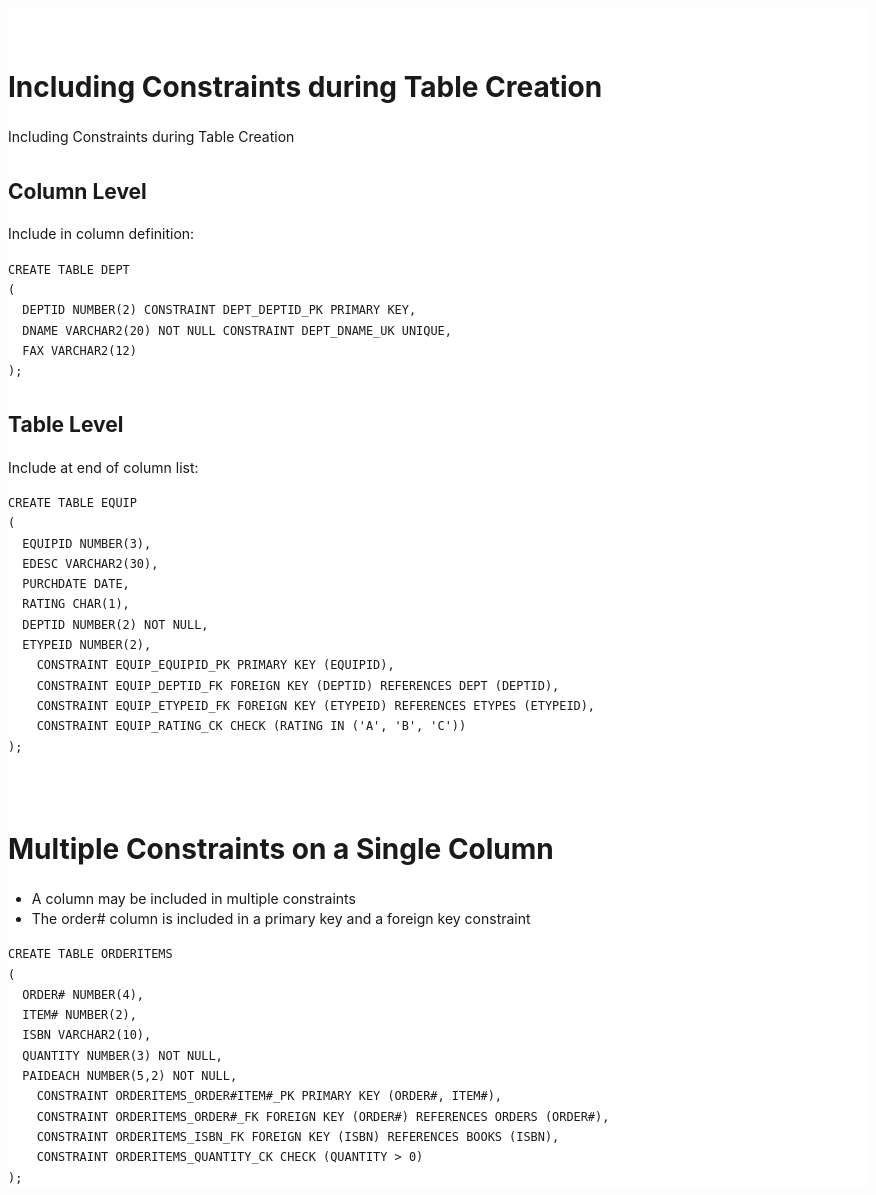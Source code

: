 <br>

# Including Constraints during Table Creation

Including Constraints during Table Creation

## Column Level

Include in column definition:

```
CREATE TABLE DEPT
(
  DEPTID NUMBER(2) CONSTRAINT DEPT_DEPTID_PK PRIMARY KEY,
  DNAME VARCHAR2(20) NOT NULL CONSTRAINT DEPT_DNAME_UK UNIQUE,
  FAX VARCHAR2(12)
);
```

## Table Level

Include at end of column list:

```
CREATE TABLE EQUIP
(
  EQUIPID NUMBER(3),
  EDESC VARCHAR2(30),
  PURCHDATE DATE,
  RATING CHAR(1),
  DEPTID NUMBER(2) NOT NULL,
  ETYPEID NUMBER(2),
    CONSTRAINT EQUIP_EQUIPID_PK PRIMARY KEY (EQUIPID),
    CONSTRAINT EQUIP_DEPTID_FK FOREIGN KEY (DEPTID) REFERENCES DEPT (DEPTID),
    CONSTRAINT EQUIP_ETYPEID_FK FOREIGN KEY (ETYPEID) REFERENCES ETYPES (ETYPEID),
    CONSTRAINT EQUIP_RATING_CK CHECK (RATING IN ('A', 'B', 'C'))
);
```

<br>

# Multiple Constraints on a Single Column

- A column may be included in multiple constraints
- The order# column is included in a primary key and a foreign key constraint

```
CREATE TABLE ORDERITEMS
(
  ORDER# NUMBER(4),
  ITEM# NUMBER(2),
  ISBN VARCHAR2(10),
  QUANTITY NUMBER(3) NOT NULL,
  PAIDEACH NUMBER(5,2) NOT NULL,
    CONSTRAINT ORDERITEMS_ORDER#ITEM#_PK PRIMARY KEY (ORDER#, ITEM#),
    CONSTRAINT ORDERITEMS_ORDER#_FK FOREIGN KEY (ORDER#) REFERENCES ORDERS (ORDER#),
    CONSTRAINT ORDERITEMS_ISBN_FK FOREIGN KEY (ISBN) REFERENCES BOOKS (ISBN),
    CONSTRAINT ORDERITEMS_QUANTITY_CK CHECK (QUANTITY > 0)
);
```
